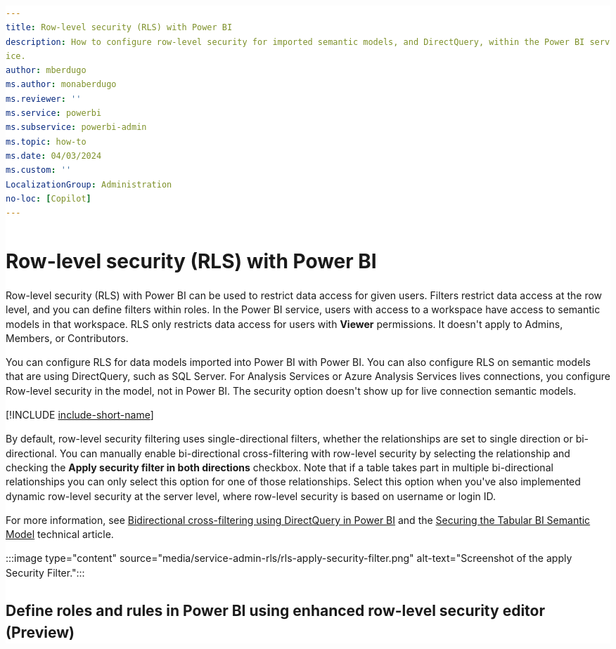 ```yaml
---
title: Row-level security (RLS) with Power BI
description: How to configure row-level security for imported semantic models, and DirectQuery, within the Power BI service.
author: mberdugo
ms.author: monaberdugo
ms.reviewer: ''
ms.service: powerbi
ms.subservice: powerbi-admin
ms.topic: how-to
ms.date: 04/03/2024
ms.custom: ''
LocalizationGroup: Administration
no-loc: [Copilot]
---
```


# Row-level security (RLS) with Power BI

Row-level security (RLS) with Power BI can be used to restrict data access for given users. Filters restrict data access at the row level, and you can define filters within roles. In the Power BI service, users with access to a workspace have access to semantic models in that workspace. RLS only restricts data access for users with **Viewer** permissions. It doesn't apply to Admins, Members, or Contributors.

You can configure RLS for data models imported into Power BI with Power BI. You can also configure RLS on semantic models that are using DirectQuery, such as SQL Server. For Analysis Services or Azure Analysis Services lives connections, you configure Row-level security in the model, not in Power BI. The security option doesn't show up for live connection semantic models.

[!INCLUDE [include-short-name](~/../powerbi-repo/powerbi-docs/includes/rls-desktop-define-roles.md)]

By default, row-level security filtering uses single-directional filters, whether the relationships are set to single direction or bi-directional. You can manually enable bi-directional cross-filtering with row-level security by selecting the relationship and checking the **Apply security filter in both directions** checkbox. Note that if a table takes part in multiple bi-directional relationships you can only select this option for one of those relationships. Select this option when you've also implemented dynamic row-level security at the server level, where row-level security is based on username or login ID.

For more information, see [Bidirectional cross-filtering using DirectQuery in Power BI](/power-bi/transform-model/desktop-bidirectional-filtering) and the [Securing the Tabular BI Semantic Model](https://download.microsoft.com/download/D/2/0/D20E1C5F-72EA-4505-9F26-FEF9550EFD44/Securing%20the%20Tabular%20BI%20Semantic%20Model.docx) technical article.

 :::image type="content" source="media/service-admin-rls/rls-apply-security-filter.png" alt-text="Screenshot of the apply Security Filter.":::

## Define roles and rules in Power BI using enhanced row-level security editor (Preview)
